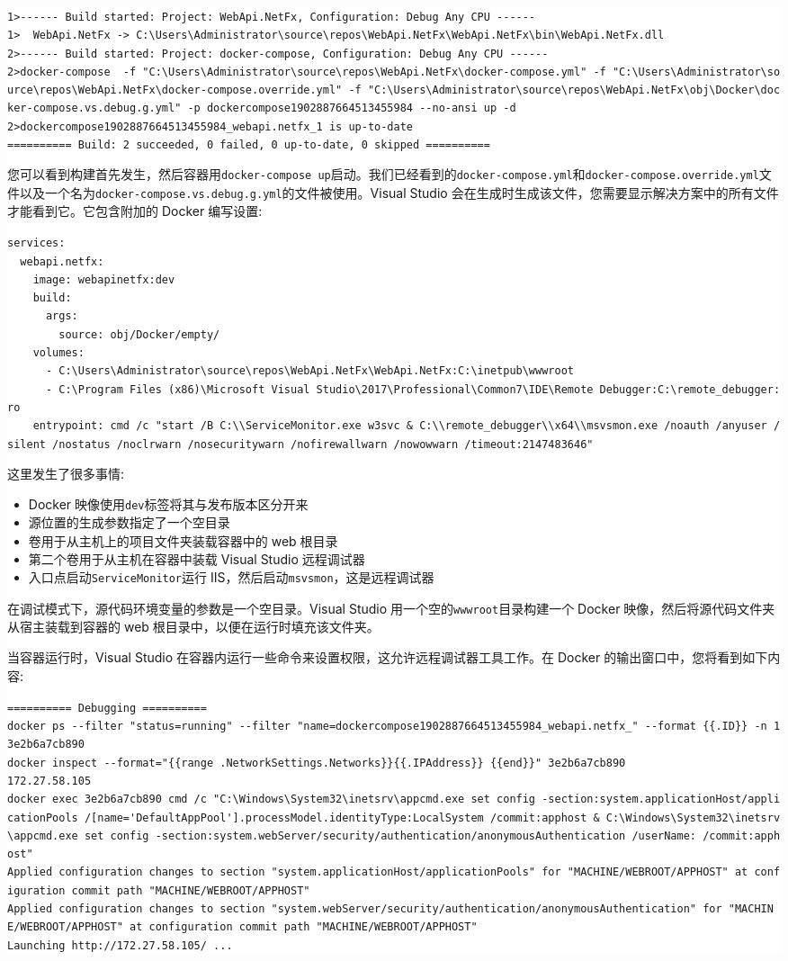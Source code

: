 ```
1>------ Build started: Project: WebApi.NetFx, Configuration: Debug Any CPU ------
1>  WebApi.NetFx -> C:\Users\Administrator\source\repos\WebApi.NetFx\WebApi.NetFx\bin\WebApi.NetFx.dll
2>------ Build started: Project: docker-compose, Configuration: Debug Any CPU ------
2>docker-compose  -f "C:\Users\Administrator\source\repos\WebApi.NetFx\docker-compose.yml" -f "C:\Users\Administrator\source\repos\WebApi.NetFx\docker-compose.override.yml" -f "C:\Users\Administrator\source\repos\WebApi.NetFx\obj\Docker\docker-compose.vs.debug.g.yml" -p dockercompose1902887664513455984 --no-ansi up -d
2>dockercompose1902887664513455984_webapi.netfx_1 is up-to-date
========== Build: 2 succeeded, 0 failed, 0 up-to-date, 0 skipped ==========
```

您可以看到构建首先发生，然后容器用`docker-compose up`启动。我们已经看到的`docker-compose.yml`和`docker-compose.override.yml`文件以及一个名为`docker-compose.vs.debug.g.yml`的文件被使用。Visual Studio 会在生成时生成该文件，您需要显示解决方案中的所有文件才能看到它。它包含附加的 Docker 编写设置:

```
services:
  webapi.netfx:
    image: webapinetfx:dev
    build:
      args:
        source: obj/Docker/empty/
    volumes:
      - C:\Users\Administrator\source\repos\WebApi.NetFx\WebApi.NetFx:C:\inetpub\wwwroot
      - C:\Program Files (x86)\Microsoft Visual Studio\2017\Professional\Common7\IDE\Remote Debugger:C:\remote_debugger:ro
    entrypoint: cmd /c "start /B C:\\ServiceMonitor.exe w3svc & C:\\remote_debugger\\x64\\msvsmon.exe /noauth /anyuser /silent /nostatus /noclrwarn /nosecuritywarn /nofirewallwarn /nowowwarn /timeout:2147483646"
```

这里发生了很多事情:

*   Docker 映像使用`dev`标签将其与发布版本区分开来
*   源位置的生成参数指定了一个空目录
*   卷用于从主机上的项目文件夹装载容器中的 web 根目录
*   第二个卷用于从主机在容器中装载 Visual Studio 远程调试器
*   入口点启动`ServiceMonitor`运行 IIS，然后启动`msvsmon`，这是远程调试器

在调试模式下，源代码环境变量的参数是一个空目录。Visual Studio 用一个空的`wwwroot`目录构建一个 Docker 映像，然后将源代码文件夹从宿主装载到容器的 web 根目录中，以便在运行时填充该文件夹。

当容器运行时，Visual Studio 在容器内运行一些命令来设置权限，这允许远程调试器工具工作。在 Docker 的输出窗口中，您将看到如下内容:

```
========== Debugging ==========
docker ps --filter "status=running" --filter "name=dockercompose1902887664513455984_webapi.netfx_" --format {{.ID}} -n 1
3e2b6a7cb890
docker inspect --format="{{range .NetworkSettings.Networks}}{{.IPAddress}} {{end}}" 3e2b6a7cb890
172.27.58.105 
docker exec 3e2b6a7cb890 cmd /c "C:\Windows\System32\inetsrv\appcmd.exe set config -section:system.applicationHost/applicationPools /[name='DefaultAppPool'].processModel.identityType:LocalSystem /commit:apphost & C:\Windows\System32\inetsrv\appcmd.exe set config -section:system.webServer/security/authentication/anonymousAuthentication /userName: /commit:apphost"
Applied configuration changes to section "system.applicationHost/applicationPools" for "MACHINE/WEBROOT/APPHOST" at configuration commit path "MACHINE/WEBROOT/APPHOST"
Applied configuration changes to section "system.webServer/security/authentication/anonymousAuthentication" for "MACHINE/WEBROOT/APPHOST" at configuration commit path "MACHINE/WEBROOT/APPHOST"
Launching http://172.27.58.105/ ...
```
